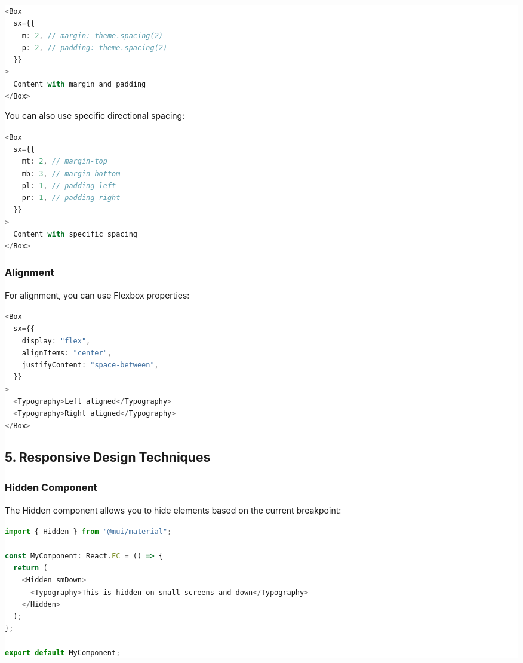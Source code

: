 ```typescript
<Box
  sx={{
    m: 2, // margin: theme.spacing(2)
    p: 2, // padding: theme.spacing(2)
  }}
>
  Content with margin and padding
</Box>
```

You can also use specific directional spacing:

```typescript
<Box
  sx={{
    mt: 2, // margin-top
    mb: 3, // margin-bottom
    pl: 1, // padding-left
    pr: 1, // padding-right
  }}
>
  Content with specific spacing
</Box>
```

### Alignment

For alignment, you can use Flexbox properties:

```typescript
<Box
  sx={{
    display: "flex",
    alignItems: "center",
    justifyContent: "space-between",
  }}
>
  <Typography>Left aligned</Typography>
  <Typography>Right aligned</Typography>
</Box>
```

## 5. Responsive Design Techniques

### Hidden Component

The Hidden component allows you to hide elements based on the current breakpoint:

```typescript
import { Hidden } from "@mui/material";

const MyComponent: React.FC = () => {
  return (
    <Hidden smDown>
      <Typography>This is hidden on small screens and down</Typography>
    </Hidden>
  );
};

export default MyComponent;
```
